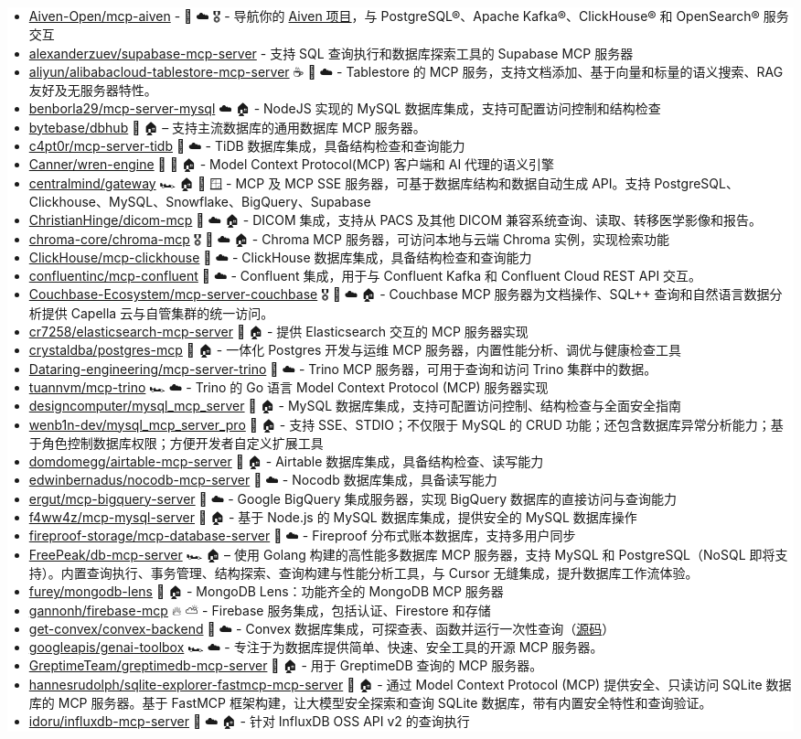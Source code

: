 - [Aiven-Open/mcp-aiven](https://github.com/Aiven-Open/mcp-aiven) - 🐍 ☁️ 🎖️ -  导航你的 [Aiven 项目](https://go.aiven.io/mcp-server)，与 PostgreSQL®、Apache Kafka®、ClickHouse® 和 OpenSearch® 服务交互
- [alexanderzuev/supabase-mcp-server](https://github.com/alexander-zuev/supabase-mcp-server) - 支持 SQL 查询执行和数据库探索工具的 Supabase MCP 服务器
- [aliyun/alibabacloud-tablestore-mcp-server](https://github.com/aliyun/alibabacloud-tablestore-mcp-server) ☕ 🐍 ☁️ - Tablestore 的 MCP 服务，支持文档添加、基于向量和标量的语义搜索、RAG 友好及无服务器特性。
- [benborla29/mcp-server-mysql](https://github.com/benborla/mcp-server-mysql) ☁️ 🏠 - NodeJS 实现的 MySQL 数据库集成，支持可配置访问控制和结构检查
- [bytebase/dbhub](https://github.com/bytebase/dbhub) 📇 🏠 – 支持主流数据库的通用数据库 MCP 服务器。
- [c4pt0r/mcp-server-tidb](https://github.com/c4pt0r/mcp-server-tidb) 🐍 ☁️ - TiDB 数据库集成，具备结构检查和查询能力
- [Canner/wren-engine](https://github.com/Canner/wren-engine) 🐍 🦀 🏠 - Model Context Protocol(MCP) 客户端和 AI 代理的语义引擎
- [centralmind/gateway](https://github.com/centralmind/gateway) 🏎️ 🏠 🍎 🪟 - MCP 及 MCP SSE 服务器，可基于数据库结构和数据自动生成 API。支持 PostgreSQL、Clickhouse、MySQL、Snowflake、BigQuery、Supabase
- [ChristianHinge/dicom-mcp](https://github.com/ChristianHinge/dicom-mcp) 🐍 ☁️ 🏠 - DICOM 集成，支持从 PACS 及其他 DICOM 兼容系统查询、读取、转移医学影像和报告。
- [chroma-core/chroma-mcp](https://github.com/chroma-core/chroma-mcp) 🎖️ 🐍 ☁️ 🏠 - Chroma MCP 服务器，可访问本地与云端 Chroma 实例，实现检索功能
- [ClickHouse/mcp-clickhouse](https://github.com/ClickHouse/mcp-clickhouse) 🐍 ☁️ - ClickHouse 数据库集成，具备结构检查和查询能力
- [confluentinc/mcp-confluent](https://github.com/confluentinc/mcp-confluent) 🐍 ☁️ - Confluent 集成，用于与 Confluent Kafka 和 Confluent Cloud REST API 交互。
- [Couchbase-Ecosystem/mcp-server-couchbase](https://github.com/Couchbase-Ecosystem/mcp-server-couchbase) 🎖️ 🐍 ☁️ 🏠 - Couchbase MCP 服务器为文档操作、SQL++ 查询和自然语言数据分析提供 Capella 云与自管集群的统一访问。
- [cr7258/elasticsearch-mcp-server](https://github.com/cr7258/elasticsearch-mcp-server) 🐍 🏠 - 提供 Elasticsearch 交互的 MCP 服务器实现
- [crystaldba/postgres-mcp](https://github.com/crystaldba/postgres-mcp) 🐍 🏠 - 一体化 Postgres 开发与运维 MCP 服务器，内置性能分析、调优与健康检查工具
- [Dataring-engineering/mcp-server-trino](https://github.com/Dataring-engineering/mcp-server-trino) 🐍 ☁️ - Trino MCP 服务器，可用于查询和访问 Trino 集群中的数据。
- [tuannvm/mcp-trino](https://github.com/tuannvm/mcp-trino) 🏎️ ☁️ - Trino 的 Go 语言 Model Context Protocol (MCP) 服务器实现
- [designcomputer/mysql_mcp_server](https://github.com/designcomputer/mysql_mcp_server) 🐍 🏠 - MySQL 数据库集成，支持可配置访问控制、结构检查与全面安全指南
- [wenb1n-dev/mysql_mcp_server_pro](https://github.com/wenb1n-dev/mysql_mcp_server_pro)  🐍 🏠 - 支持 SSE、STDIO；不仅限于 MySQL 的 CRUD 功能；还包含数据库异常分析能力；基于角色控制数据库权限；方便开发者自定义扩展工具
- [domdomegg/airtable-mcp-server](https://github.com/domdomegg/airtable-mcp-server) 📇 🏠 - Airtable 数据库集成，具备结构检查、读写能力
- [edwinbernadus/nocodb-mcp-server](https://github.com/edwinbernadus/nocodb-mcp-server) 📇 ☁️ - Nocodb 数据库集成，具备读写能力
- [ergut/mcp-bigquery-server](https://github.com/ergut/mcp-bigquery-server) 📇 ☁️ - Google BigQuery 集成服务器，实现 BigQuery 数据库的直接访问与查询能力
- [f4ww4z/mcp-mysql-server](https://github.com/f4ww4z/mcp-mysql-server) 📇 🏠 - 基于 Node.js 的 MySQL 数据库集成，提供安全的 MySQL 数据库操作
- [fireproof-storage/mcp-database-server](https://github.com/fireproof-storage/mcp-database-server) 📇 ☁️ - Fireproof 分布式账本数据库，支持多用户同步
- [FreePeak/db-mcp-server](https://github.com/FreePeak/db-mcp-server) 🏎️ 🏠 – 使用 Golang 构建的高性能多数据库 MCP 服务器，支持 MySQL 和 PostgreSQL（NoSQL 即将支持）。内置查询执行、事务管理、结构探索、查询构建与性能分析工具，与 Cursor 无缝集成，提升数据库工作流体验。
- [furey/mongodb-lens](https://github.com/furey/mongodb-lens) 📇 🏠 - MongoDB Lens：功能齐全的 MongoDB MCP 服务器
- [gannonh/firebase-mcp](https://github.com/gannonh/firebase-mcp) 🔥 ⛅️ - Firebase 服务集成，包括认证、Firestore 和存储
- [get-convex/convex-backend](https://stack.convex.dev/convex-mcp-server) 📇 ☁️ - Convex 数据库集成，可探查表、函数并运行一次性查询（[源码](https://github.com/get-convex/convex-backend/blob/main/npm-packages/convex/src/cli/mcp.ts)）
- [googleapis/genai-toolbox](https://github.com/googleapis/genai-toolbox) 🏎️ ☁️ - 专注于为数据库提供简单、快速、安全工具的开源 MCP 服务器。
- [GreptimeTeam/greptimedb-mcp-server](https://github.com/GreptimeTeam/greptimedb-mcp-server) 🐍 🏠 - 用于 GreptimeDB 查询的 MCP 服务器。
- [hannesrudolph/sqlite-explorer-fastmcp-mcp-server](https://github.com/hannesrudolph/sqlite-explorer-fastmcp-mcp-server) 🐍 🏠 - 通过 Model Context Protocol (MCP) 提供安全、只读访问 SQLite 数据库的 MCP 服务器。基于 FastMCP 框架构建，让大模型安全探索和查询 SQLite 数据库，带有内置安全特性和查询验证。
- [idoru/influxdb-mcp-server](https://github.com/idoru/influxdb-mcp-server) 📇 ☁️ 🏠 - 针对 InfluxDB OSS API v2 的查询执行